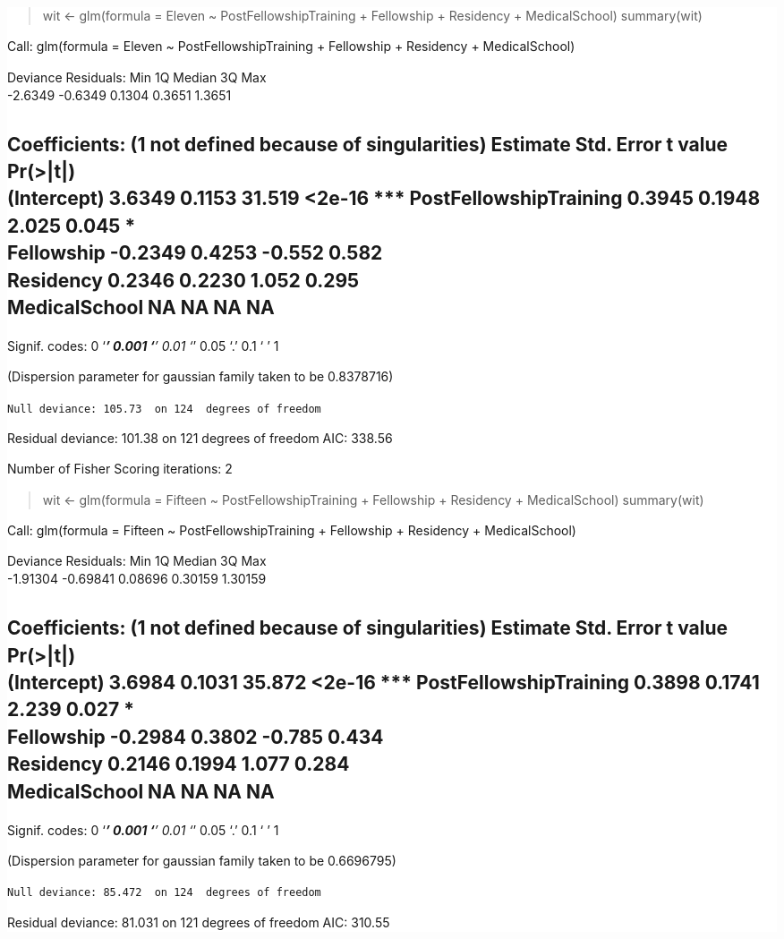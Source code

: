 > wit <- glm(formula = Eleven ~ PostFellowshipTraining + Fellowship + Residency + MedicalSchool)
> summary(wit)

Call:
glm(formula = Eleven ~ PostFellowshipTraining + Fellowship + 
    Residency + MedicalSchool)

Deviance Residuals: 
    Min       1Q   Median       3Q      Max  
-2.6349  -0.6349   0.1304   0.3651   1.3651  

Coefficients: (1 not defined because of singularities)
                       Estimate Std. Error t value Pr(>|t|)    
(Intercept)              3.6349     0.1153  31.519   <2e-16 ***
PostFellowshipTraining   0.3945     0.1948   2.025    0.045 *  
Fellowship              -0.2349     0.4253  -0.552    0.582    
Residency                0.2346     0.2230   1.052    0.295    
MedicalSchool                NA         NA      NA       NA    
---
Signif. codes:  0 ‘***’ 0.001 ‘**’ 0.01 ‘*’ 0.05 ‘.’ 0.1 ‘ ’ 1

(Dispersion parameter for gaussian family taken to be 0.8378716)

    Null deviance: 105.73  on 124  degrees of freedom
Residual deviance: 101.38  on 121  degrees of freedom
AIC: 338.56

Number of Fisher Scoring iterations: 2


> wit <- glm(formula = Fifteen ~ PostFellowshipTraining + Fellowship + Residency + MedicalSchool)
> summary(wit)

Call:
glm(formula = Fifteen ~ PostFellowshipTraining + Fellowship + 
    Residency + MedicalSchool)

Deviance Residuals: 
     Min        1Q    Median        3Q       Max  
-1.91304  -0.69841   0.08696   0.30159   1.30159  

Coefficients: (1 not defined because of singularities)
                       Estimate Std. Error t value Pr(>|t|)    
(Intercept)              3.6984     0.1031  35.872   <2e-16 ***
PostFellowshipTraining   0.3898     0.1741   2.239    0.027 *  
Fellowship              -0.2984     0.3802  -0.785    0.434    
Residency                0.2146     0.1994   1.077    0.284    
MedicalSchool                NA         NA      NA       NA    
---
Signif. codes:  0 ‘***’ 0.001 ‘**’ 0.01 ‘*’ 0.05 ‘.’ 0.1 ‘ ’ 1

(Dispersion parameter for gaussian family taken to be 0.6696795)

    Null deviance: 85.472  on 124  degrees of freedom
Residual deviance: 81.031  on 121  degrees of freedom
AIC: 310.55
